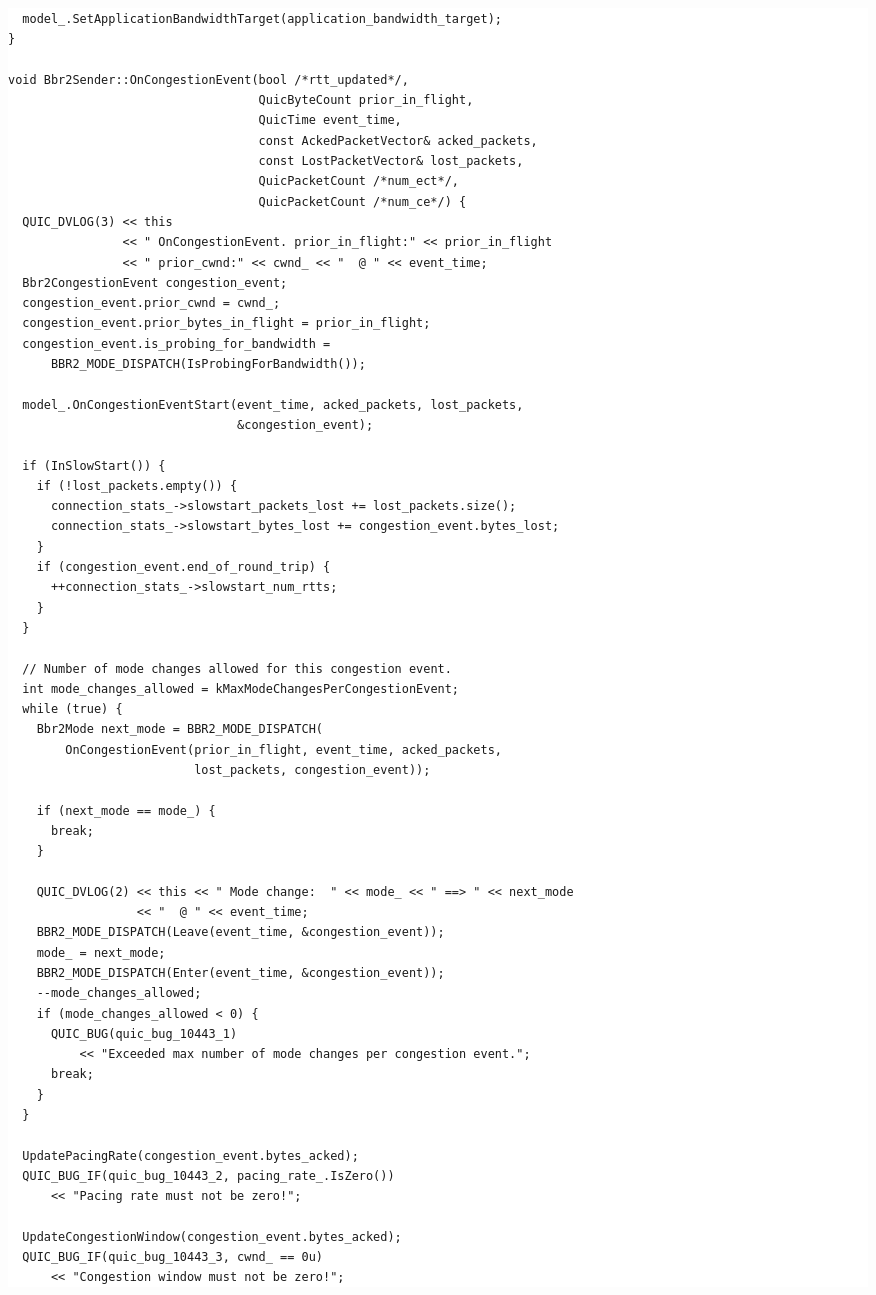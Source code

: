 ```
  model_.SetApplicationBandwidthTarget(application_bandwidth_target);
}

void Bbr2Sender::OnCongestionEvent(bool /*rtt_updated*/,
                                   QuicByteCount prior_in_flight,
                                   QuicTime event_time,
                                   const AckedPacketVector& acked_packets,
                                   const LostPacketVector& lost_packets,
                                   QuicPacketCount /*num_ect*/,
                                   QuicPacketCount /*num_ce*/) {
  QUIC_DVLOG(3) << this
                << " OnCongestionEvent. prior_in_flight:" << prior_in_flight
                << " prior_cwnd:" << cwnd_ << "  @ " << event_time;
  Bbr2CongestionEvent congestion_event;
  congestion_event.prior_cwnd = cwnd_;
  congestion_event.prior_bytes_in_flight = prior_in_flight;
  congestion_event.is_probing_for_bandwidth =
      BBR2_MODE_DISPATCH(IsProbingForBandwidth());

  model_.OnCongestionEventStart(event_time, acked_packets, lost_packets,
                                &congestion_event);

  if (InSlowStart()) {
    if (!lost_packets.empty()) {
      connection_stats_->slowstart_packets_lost += lost_packets.size();
      connection_stats_->slowstart_bytes_lost += congestion_event.bytes_lost;
    }
    if (congestion_event.end_of_round_trip) {
      ++connection_stats_->slowstart_num_rtts;
    }
  }

  // Number of mode changes allowed for this congestion event.
  int mode_changes_allowed = kMaxModeChangesPerCongestionEvent;
  while (true) {
    Bbr2Mode next_mode = BBR2_MODE_DISPATCH(
        OnCongestionEvent(prior_in_flight, event_time, acked_packets,
                          lost_packets, congestion_event));

    if (next_mode == mode_) {
      break;
    }

    QUIC_DVLOG(2) << this << " Mode change:  " << mode_ << " ==> " << next_mode
                  << "  @ " << event_time;
    BBR2_MODE_DISPATCH(Leave(event_time, &congestion_event));
    mode_ = next_mode;
    BBR2_MODE_DISPATCH(Enter(event_time, &congestion_event));
    --mode_changes_allowed;
    if (mode_changes_allowed < 0) {
      QUIC_BUG(quic_bug_10443_1)
          << "Exceeded max number of mode changes per congestion event.";
      break;
    }
  }

  UpdatePacingRate(congestion_event.bytes_acked);
  QUIC_BUG_IF(quic_bug_10443_2, pacing_rate_.IsZero())
      << "Pacing rate must not be zero!";

  UpdateCongestionWindow(congestion_event.bytes_acked);
  QUIC_BUG_IF(quic_bug_10443_3, cwnd_ == 0u)
      << "Congestion window must not be zero!";
```